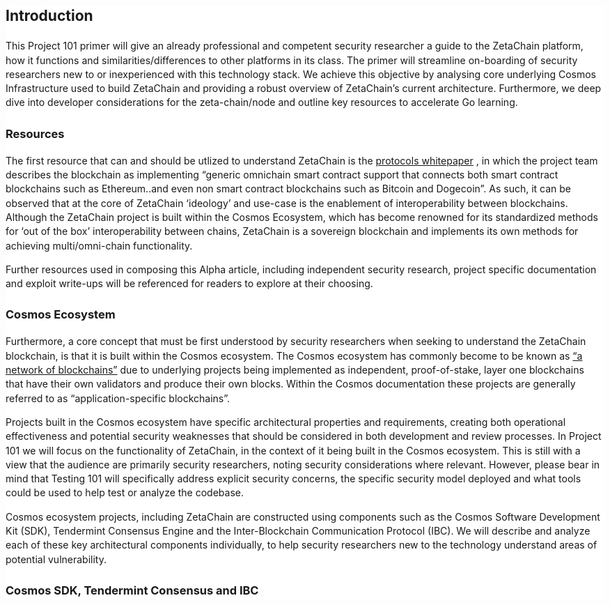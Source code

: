 ## Introduction

This Project 101 primer will give an already professional and competent security researcher a guide to the ZetaChain platform, how it functions and similarities/differences to other platforms in its class. The primer will streamline on-boarding of security researchers new to or inexperienced with this technology stack. We achieve this objective by analysing core underlying Cosmos Infrastructure used to build ZetaChain and providing a robust overview of ZetaChain’s current architecture. Furthermore, we deep dive into developer considerations for the zeta-chain/node and outline key resources to accelerate Go learning.

### Resources

The first resource that can and should be utlized to understand ZetaChain is the [protocols whitepaper](https://www.zetachain.com/whitepaper.pdf) , in which the project team describes the blockchain as implementing “generic omnichain smart contract support that connects both smart contract blockchains such as Ethereum..and even non smart contract blockchains such as Bitcoin and Dogecoin”. As such, it can be observed that at the core of ZetaChain ‘ideology’ and use-case is the enablement of interoperability between blockchains. Although the ZetaChain project is built within the Cosmos Ecosystem, which has become renowned  for its standardized methods for ‘out of the box’ interoperability between chains, ZetaChain is a sovereign blockchain and implements its own methods for achieving multi/omni-chain functionality.

Further resources used in composing this Alpha article, including independent security research, project specific documentation and exploit write-ups will be referenced for readers to explore at their choosing.

### Cosmos Ecosystem

Furthermore, a core concept that must be first understood by security researchers when seeking to understand the ZetaChain blockchain, is that it is built within the Cosmos ecosystem. The Cosmos ecosystem has commonly become to be known as [“a network of blockchains”](https://tokeninsight.com/en/tokenwiki/all/what-is-cosmos) due to underlying projects being implemented as independent, proof-of-stake, layer one blockchains that have their own validators and produce their own blocks. Within the Cosmos documentation these projects are generally referred to as “application-specific blockchains”.

Projects built in the Cosmos ecosystem have specific architectural properties and requirements, creating both operational effectiveness and potential security weaknesses that should be considered in both development and review processes. In Project 101 we will focus on the functionality of ZetaChain, in the context of it being built in the Cosmos ecosystem. This is still with a view that the audience are primarily security researchers, noting security considerations where relevant. However, please bear in mind that Testing 101 will specifically address explicit security concerns, the specific security model deployed and what tools could be used to help test or analyze the codebase.

Cosmos ecosystem projects, including ZetaChain are constructed using components such as the Cosmos Software Development Kit (SDK), Tendermint Consensus Engine and the Inter-Blockchain Communication Protocol (IBC). We will describe and analyze each of these key architectural components individually, to help security researchers new to the technology understand areas of potential vulnerability.

### ************************************************************Cosmos SDK, Tendermint Consensus and IBC************************************************************
